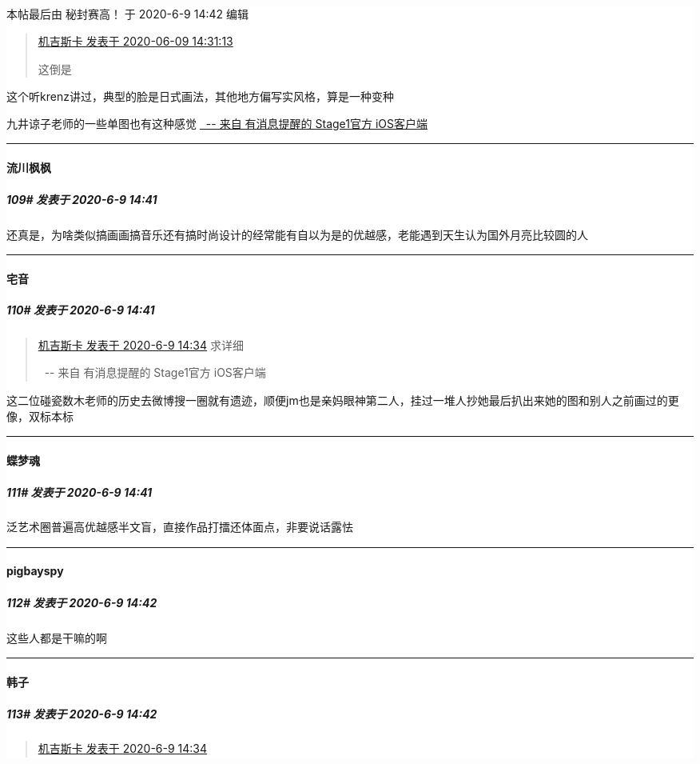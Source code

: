 
 本帖最后由 秘封赛高！ 于 2020-6-9 14:42 编辑 
<blockquote><a href="httphttps://bbs.saraba1st.com/2b/forum.php?mod=redirect&amp;goto=findpost&amp;pid=47735098&amp;ptid=1940592" target="_blank">机吉斯卡 发表于 2020-06-09 14:31:13</a>

这倒是</blockquote>
这个听krenz讲过，典型的脸是日式画法，其他地方偏写实风格，算是一种变种

九井谅子老师的一些单图也有这种感觉
[  -- 来自 有消息提醒的 Stage1官方 iOS客户端](https://itunes.apple.com/fi/app/saraba1st/id1221237470?mt=8)


-----

####  流川枫枫  
##### 109#       发表于 2020-6-9 14:41


还真是，为啥类似搞画画搞音乐还有搞时尚设计的经常能有自以为是的优越感，老能遇到天生认为国外月亮比较圆的人


-----

####  宅音  
##### 110#       发表于 2020-6-9 14:41


<blockquote><a href="httphttps://bbs.saraba1st.com/2b/forum.php?mod=redirect&amp;goto=findpost&amp;pid=47735169&amp;ptid=1940592" target="_blank">机吉斯卡 发表于 2020-6-9 14:34</a>
求详细

  -- 来自 有消息提醒的 Stage1官方 iOS客户端</blockquote>
这二位碰瓷数木老师的历史去微博搜一圈就有遗迹，顺便jm也是亲妈眼神第二人，挂过一堆人抄她最后扒出来她的图和别人之前画过的更像，双标本标


-----

####  蝶梦魂  
##### 111#       发表于 2020-6-9 14:41


泛艺术圈普遍高优越感半文盲，直接作品打擂还体面点，非要说话露怯


-----

####  pigbayspy  
##### 112#       发表于 2020-6-9 14:42


这些人都是干嘛的啊


-----

####  韩子  
##### 113#       发表于 2020-6-9 14:42


<blockquote><a href="httphttps://bbs.saraba1st.com/2b/forum.php?mod=redirect&amp;goto=findpost&amp;pid=47735169&amp;ptid=1940592" target="_blank">机吉斯卡 发表于 2020-6-9 14:34</a>
